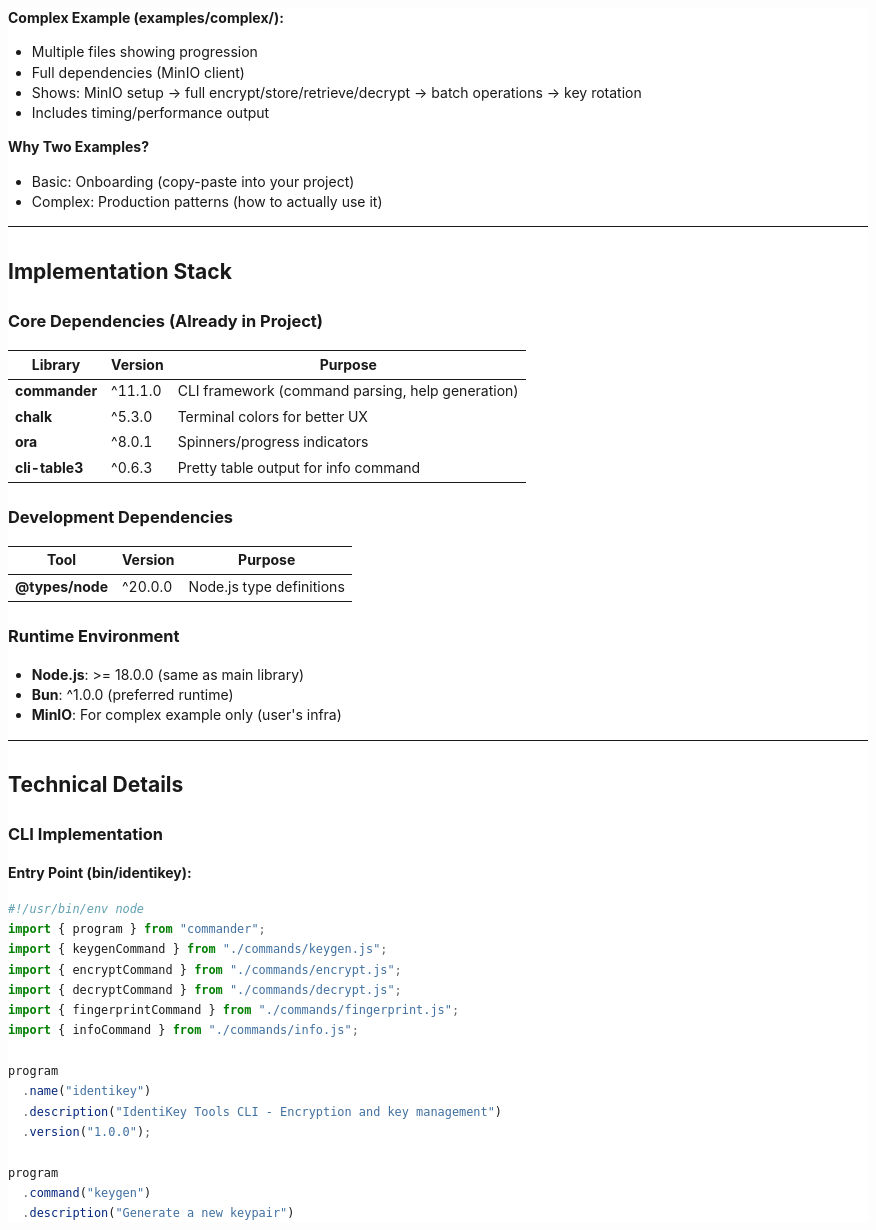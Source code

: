 **Complex Example (examples/complex/):**

- Multiple files showing progression
- Full dependencies (MinIO client)
- Shows: MinIO setup → full encrypt/store/retrieve/decrypt → batch operations → key rotation
- Includes timing/performance output

**Why Two Examples?**

- Basic: Onboarding (copy-paste into your project)
- Complex: Production patterns (how to actually use it)

---

## Implementation Stack

### Core Dependencies (Already in Project)

| Library        | Version | Purpose                                          |
| -------------- | ------- | ------------------------------------------------ |
| **commander**  | ^11.1.0 | CLI framework (command parsing, help generation) |
| **chalk**      | ^5.3.0  | Terminal colors for better UX                    |
| **ora**        | ^8.0.1  | Spinners/progress indicators                     |
| **cli-table3** | ^0.6.3  | Pretty table output for info command             |

### Development Dependencies

| Tool            | Version | Purpose                  |
| --------------- | ------- | ------------------------ |
| **@types/node** | ^20.0.0 | Node.js type definitions |

### Runtime Environment

- **Node.js**: >= 18.0.0 (same as main library)
- **Bun**: ^1.0.0 (preferred runtime)
- **MinIO**: For complex example only (user's infra)

---

## Technical Details

### CLI Implementation

**Entry Point (bin/identikey):**

```typescript
#!/usr/bin/env node
import { program } from "commander";
import { keygenCommand } from "./commands/keygen.js";
import { encryptCommand } from "./commands/encrypt.js";
import { decryptCommand } from "./commands/decrypt.js";
import { fingerprintCommand } from "./commands/fingerprint.js";
import { infoCommand } from "./commands/info.js";

program
  .name("identikey")
  .description("IdentiKey Tools CLI - Encryption and key management")
  .version("1.0.0");

program
  .command("keygen")
  .description("Generate a new keypair")
```